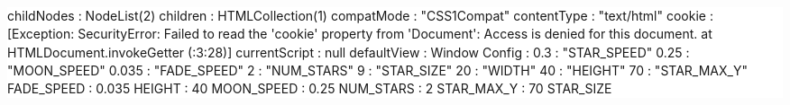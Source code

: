 childNodes
: 
NodeList(2)
children
: 
HTMLCollection(1)
compatMode
: 
"CSS1Compat"
contentType
: 
"text/html"
cookie
: 
[Exception: SecurityError: Failed to read the 'cookie' property from 'Document': Access is denied for this document. at HTMLDocument.invokeGetter (<anonymous>:3:28)]
currentScript
: 
null
defaultView
: 
Window
Config
: 
0.3
: 
"STAR_SPEED"
0.25
: 
"MOON_SPEED"
0.035
: 
"FADE_SPEED"
2
: 
"NUM_STARS"
9
: 
"STAR_SIZE"
20
: 
"WIDTH"
40
: 
"HEIGHT"
70
: 
"STAR_MAX_Y"
FADE_SPEED
: 
0.035
HEIGHT
: 
40
MOON_SPEED
: 
0.25
NUM_STARS
: 
2
STAR_MAX_Y
: 
70
STAR_SIZE
